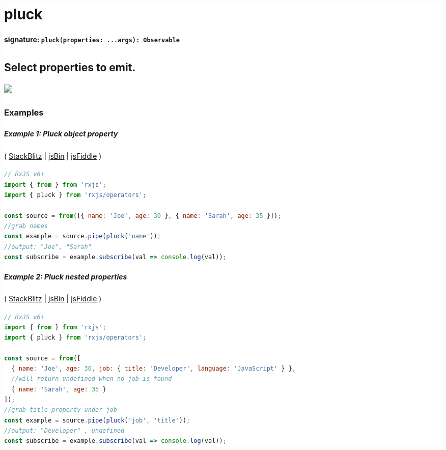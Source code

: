 # pluck

#### signature: `pluck(properties: ...args): Observable`

## Select properties to emit.

<div class="ua-ad"><a href="https://ultimatecourses.com/courses/rxjs"><img src="https://ultimatecourses.com/assets/img/banners/rxjs-banner-desktop.svg" style="width:100%;max-width:100%"></a></div>

### Examples

##### Example 1: Pluck object property

(
[StackBlitz](https://stackblitz.com/edit/typescript-jkda4e?file=index.ts&devtoolsheight=100)
| [jsBin](http://jsbin.com/zokaxiwahe/1/edit?js,console) |
[jsFiddle](https://jsfiddle.net/btroncone/58v9xq0f/) )

```js
// RxJS v6+
import { from } from 'rxjs';
import { pluck } from 'rxjs/operators';

const source = from([{ name: 'Joe', age: 30 }, { name: 'Sarah', age: 35 }]);
//grab names
const example = source.pipe(pluck('name'));
//output: "Joe", "Sarah"
const subscribe = example.subscribe(val => console.log(val));
```

##### Example 2: Pluck nested properties

(
[StackBlitz](https://stackblitz.com/edit/typescript-rinjzk?file=index.ts&devtoolsheight=100)
| [jsBin](http://jsbin.com/joqesidugu/1/edit?js,console) |
[jsFiddle](https://jsfiddle.net/btroncone/n592m597/) )

```js
// RxJS v6+
import { from } from 'rxjs';
import { pluck } from 'rxjs/operators';

const source = from([
  { name: 'Joe', age: 30, job: { title: 'Developer', language: 'JavaScript' } },
  //will return undefined when no job is found
  { name: 'Sarah', age: 35 }
]);
//grab title property under job
const example = source.pipe(pluck('job', 'title'));
//output: "Developer" , undefined
const subscribe = example.subscribe(val => console.log(val));
```
